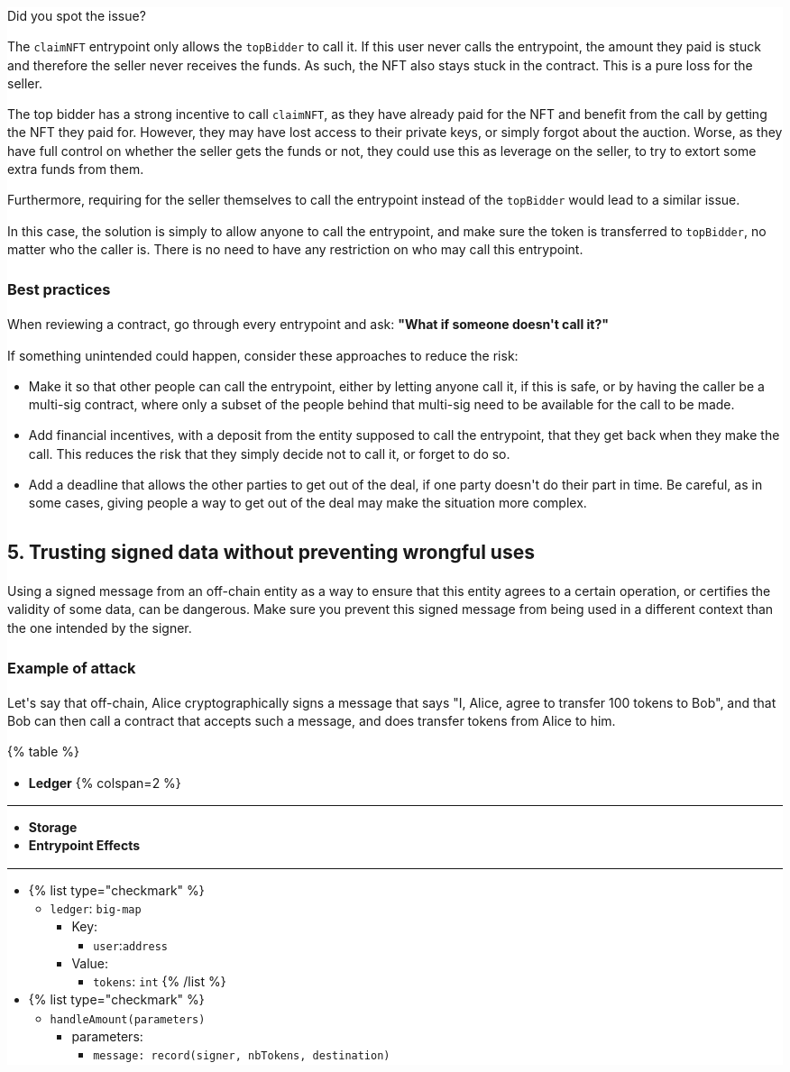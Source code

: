 Did you spot the issue? 

The `claimNFT` entrypoint only allows the `topBidder` to call it. If this user never calls the entrypoint, the amount they paid is stuck and therefore the seller never receives the funds. As such, the NFT also stays stuck in the contract. This is a pure loss for the seller.

The top bidder has a strong incentive to call `claimNFT`, as they have already paid for the NFT and benefit from the call by getting the NFT they paid for. However, they may have lost access to their private keys, or simply forgot about the auction. Worse, as they have full control on whether the seller gets the funds or not, they could use this as leverage on the seller, to try to extort some extra funds from them.

Furthermore, requiring for the seller themselves to call the entrypoint instead of the `topBidder` would lead to a similar issue.

In this case, the solution is simply to allow anyone to call the entrypoint, and make sure the token is transferred to `topBidder`, no matter who the caller is. There is no need to have any restriction on who may call this entrypoint.

### Best practices

When reviewing a contract, go through every entrypoint and ask: **"What if someone doesn't call it?"**

If something unintended could happen, consider these approaches to reduce the risk:

- Make it so that other people can call the entrypoint, either by letting anyone call it, if this is safe, or by having the caller be a multi-sig contract, where only a subset of the people behind that multi-sig need to be available for the call to be made.

- Add financial incentives, with a deposit from the entity supposed to call the entrypoint, that they get back when they make the call. This reduces the risk that they simply decide not to call it, or forget to do so.

- Add a deadline that allows the other parties to get out of the deal, if one party doesn't do their part in time. Be careful, as in some cases, giving people a way to get out of the deal may make the situation more complex.

## 5. Trusting signed data without preventing wrongful uses

Using a signed message from an off-chain entity as a way to ensure that this entity agrees to a certain operation, or certifies the validity of some data, can be dangerous. Make sure you prevent this signed message from being used in a different context than the one intended by the signer.

### Example of attack

Let's say that off-chain, Alice cryptographically signs a message that says "I, Alice, agree to transfer 100 tokens to Bob", and that Bob can then call a contract that accepts such a message, and does transfer tokens from Alice to him.

{% table %}
* **Ledger** {% colspan=2 %}
---
* **Storage**
* **Entrypoint Effects**
---
* {% list type="checkmark" %}
  * `ledger`: `big-map`
	  * Key:
	  	* `user`:`address`
	  * Value:
	  	* `tokens`: `int`
  {% /list %}
* {% list type="checkmark" %}
  * `handleAmount(parameters)`
      * parameters: 
	  	* `message: record(signer, nbTokens, destination)`
